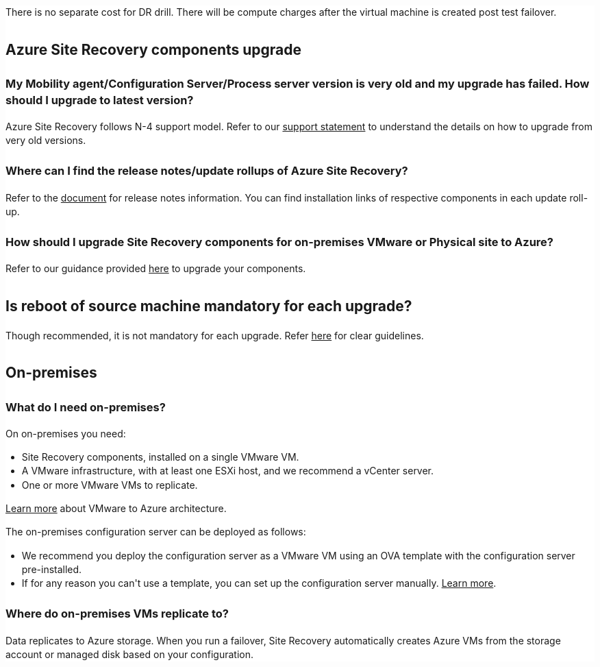 There is no separate cost for DR drill. There will be compute charges after the virtual machine is created post test failover.

## Azure Site Recovery components upgrade

### My Mobility agent/Configuration Server/Process server version is very old and my upgrade has failed. How should I upgrade to latest version?

Azure Site Recovery follows N-4 support model. Refer to our [support statement](https://aka.ms/asr_support_statement) to understand the details on how to upgrade from very old versions.

### Where can I find the release notes/update rollups of Azure Site Recovery?

Refer to the [document](https://aka.ms/asr_update_rollups) for release notes information. You can find installation links of respective components in each update roll-up.

### How should I upgrade Site Recovery components for on-premises VMware or Physical site to Azure?

Refer to our guidance provided [here](https://aka.ms/asr_vmware_upgrades) to upgrade your components.

## Is reboot of source machine mandatory for each upgrade?

Though recommended, it is not mandatory for each upgrade. Refer [here](https://aka.ms/asr_vmware_upgrades) for clear guidelines.

## On-premises

### What do I need on-premises?

On on-premises you need:
- Site Recovery components, installed on a single VMware VM.
- A VMware infrastructure, with at least one ESXi host, and we recommend a vCenter server.
- One or more VMware VMs to replicate.

[Learn more](vmware-azure-architecture.md) about VMware to Azure architecture.

The on-premises configuration server can be deployed as follows:

- We recommend you deploy the configuration server as a VMware VM using an OVA template with the configuration server pre-installed.
- If for any reason you can't use a template, you can set up the configuration server manually. [Learn more](physical-azure-disaster-recovery.md#set-up-the-source-environment).



### Where do on-premises VMs replicate to?
Data replicates to Azure storage. When you run a failover, Site Recovery automatically creates Azure VMs from the storage account or managed disk based on your configuration.
